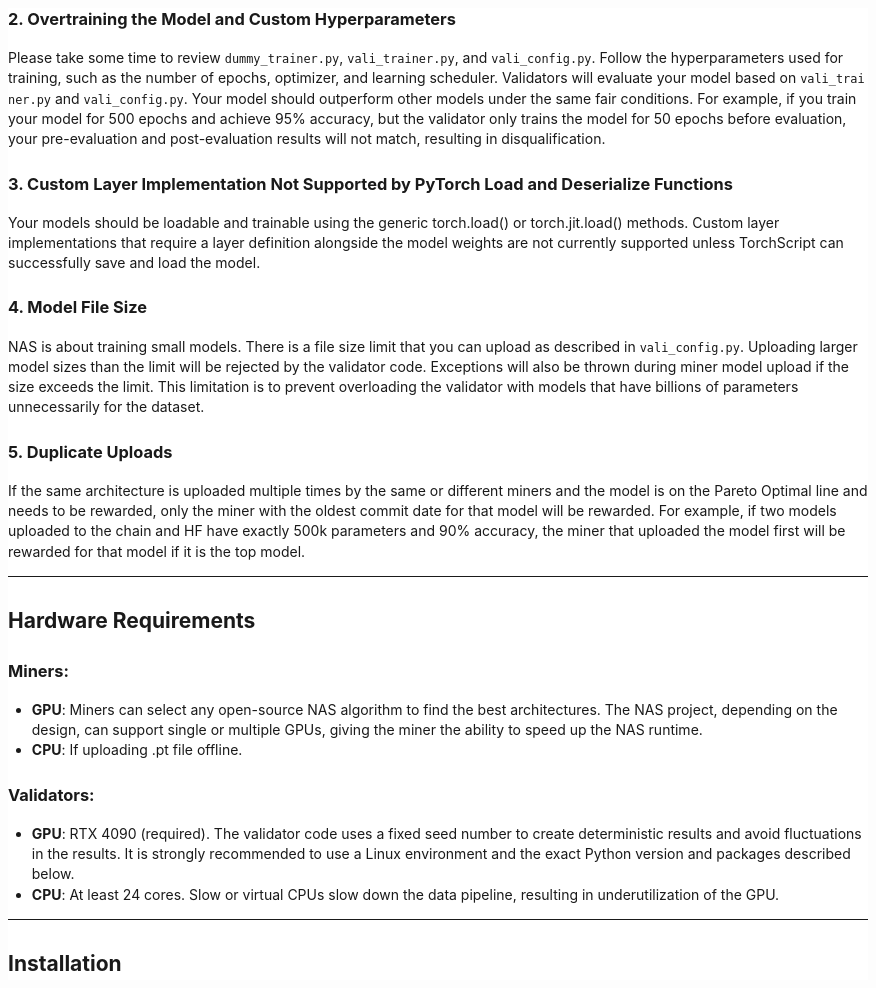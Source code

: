 ### 2. Overtraining the Model and Custom Hyperparameters
Please take some time to review `dummy_trainer.py`, `vali_trainer.py`, and `vali_config.py`. Follow the hyperparameters used for training, such as the number of epochs, optimizer, and learning scheduler. Validators will evaluate your model based on `vali_trainer.py` and `vali_config.py`. Your model should outperform other models under the same fair conditions. For example, if you train your model for 500 epochs and achieve 95% accuracy, but the validator only trains the model for 50 epochs before evaluation, your pre-evaluation and post-evaluation results will not match, resulting in disqualification.

### 3. Custom Layer Implementation Not Supported by PyTorch Load and Deserialize Functions
Your models should be loadable and trainable using the generic torch.load() or torch.jit.load() methods. Custom layer implementations that require a layer definition alongside the model weights are not currently supported unless TorchScript can successfully save and load the model.

### 4. Model File Size
NAS is about training small models. There is a file size limit that you can upload as described in `vali_config.py`. Uploading larger model sizes than the limit will be rejected by the validator code. Exceptions will also be thrown during miner model upload if the size exceeds the limit. This limitation is to prevent overloading the validator with models that have billions of parameters unnecessarily for the dataset.

### 5. Duplicate Uploads
If the same architecture is uploaded multiple times by the same or different miners and the model is on the Pareto Optimal line and needs to be rewarded, only the miner with the oldest commit date for that model will be rewarded. For example, if two models uploaded to the chain and HF have exactly 500k parameters and 90% accuracy, the miner that uploaded the model first will be rewarded for that model if it is the top model.

---

## Hardware Requirements

### Miners:
- **GPU**: Miners can select any open-source NAS algorithm to find the best architectures. The NAS project, depending on the design, can support single or multiple GPUs, giving the miner the ability to speed up the NAS runtime.
- **CPU**: If uploading .pt file offline. 


### Validators:

- **GPU**: RTX 4090 (required). The validator code uses a fixed seed number to create deterministic results and avoid fluctuations in the results. It is strongly recommended to use a Linux environment and the exact Python version and packages described below. 
- **CPU**: At least 24 cores. Slow or virtual CPUs slow down the data pipeline, resulting in underutilization of the GPU.

---
## Installation
